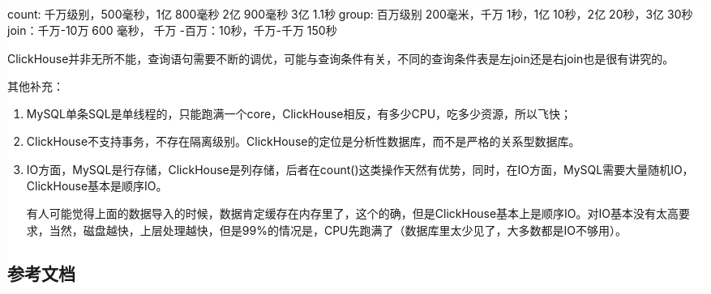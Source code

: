 count: 千万级别，500毫秒，1亿 800毫秒  2亿 900毫秒 3亿 1.1秒
group: 百万级别 200毫米，千万 1秒，1亿 10秒，2亿 20秒，3亿 30秒
join：千万-10万 600 毫秒， 千万 -百万：10秒，千万-千万 150秒

ClickHouse并非无所不能，查询语句需要不断的调优，可能与查询条件有关，不同的查询条件表是左join还是右join也是很有讲究的。

其他补充：

1. MySQL单条SQL是单线程的，只能跑满一个core，ClickHouse相反，有多少CPU，吃多少资源，所以飞快；

2. ClickHouse不支持事务，不存在隔离级别。ClickHouse的定位是分析性数据库，而不是严格的关系型数据库。

3. IO方面，MySQL是行存储，ClickHouse是列存储，后者在count()这类操作天然有优势，同时，在IO方面，MySQL需要大量随机IO，ClickHouse基本是顺序IO。

   有人可能觉得上面的数据导入的时候，数据肯定缓存在内存里了，这个的确，但是ClickHouse基本上是顺序IO。对IO基本没有太高要求，当然，磁盘越快，上层处理越快，但是99%的情况是，CPU先跑满了（数据库里太少见了，大多数都是IO不够用）。

## 参考文档

[ClickHouse中文文档]: https://clickhouse.tech/docs/zh

